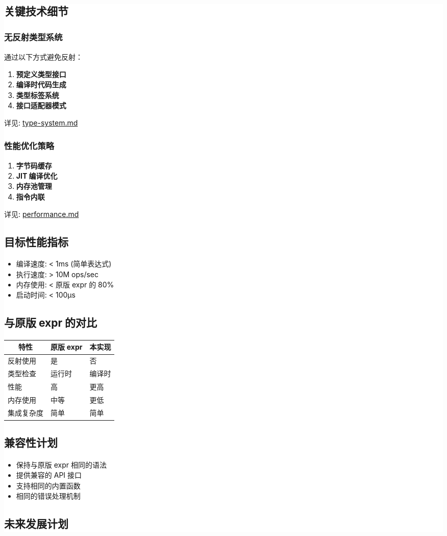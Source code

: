 ## 关键技术细节

### 无反射类型系统

通过以下方式避免反射：

1. **预定义类型接口**
2. **编译时代码生成**
3. **类型标签系统**
4. **接口适配器模式**

详见: [type-system.md](type-system.md)

### 性能优化策略

1. **字节码缓存**
2. **JIT 编译优化**
3. **内存池管理**
4. **指令内联**

详见: [performance.md](performance.md)

## 目标性能指标

- 编译速度: < 1ms (简单表达式)
- 执行速度: > 10M ops/sec
- 内存使用: < 原版 expr 的 80%
- 启动时间: < 100μs

## 与原版 expr 的对比

| 特性 | 原版 expr | 本实现 |
|------|-----------|--------|
| 反射使用 | 是 | 否 |
| 类型检查 | 运行时 | 编译时 |
| 性能 | 高 | 更高 |
| 内存使用 | 中等 | 更低 |
| 集成复杂度 | 简单 | 简单 |

## 兼容性计划

- 保持与原版 expr 相同的语法
- 提供兼容的 API 接口
- 支持相同的内置函数
- 相同的错误处理机制

## 未来发展计划
